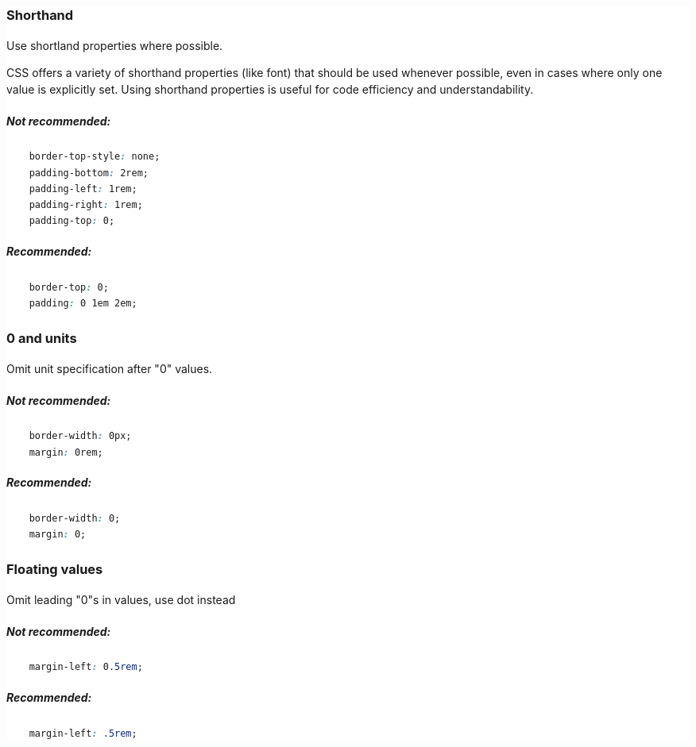 ### Shorthand

Use shortland properties where possible.

CSS offers a variety of shorthand properties (like font) that should be used whenever possible, even in cases where only one value is explicitly set.
Using shorthand properties is useful for code efficiency and understandability.

##### Not recommended:

```css
    border-top-style: none;
    padding-bottom: 2rem;
    padding-left: 1rem;
    padding-right: 1rem;
    padding-top: 0;
```

 ##### Recommended:

```css
    border-top: 0;
    padding: 0 1em 2em;
```

### 0 and units

Omit unit specification after "0" values.

##### Not recommended:

```css
    border-width: 0px;
    margin: 0rem;
```

##### Recommended:

```css
    border-width: 0;
    margin: 0;
```

### Floating values

Omit leading "0"s in values, use dot instead

##### Not recommended:

```css
    margin-left: 0.5rem;
```

##### Recommended:

```css
    margin-left: .5rem;
```
